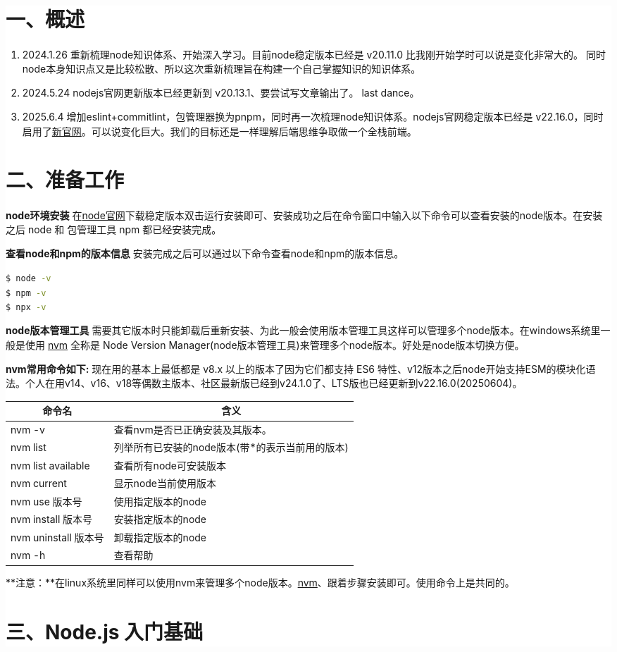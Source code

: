 # 一、概述

1. 2024.1.26 重新梳理node知识体系、开始深入学习。目前node稳定版本已经是 v20.11.0 比我刚开始学时可以说是变化非常大的。 同时node本身知识点又是比较松散、所以这次重新梳理旨在构建一个自己掌握知识的知识体系。

2. 2024.5.24 nodejs官网更新版本已经更新到 v20.13.1、要尝试写文章输出了。 last dance。

3. 2025.6.4 增加eslint+commitlint，包管理器换为pnpm，同时再一次梳理node知识体系。nodejs官网稳定版本已经是 v22.16.0，同时启用了[新官网](https://nodejs.org/)。可以说变化巨大。我们的目标还是一样理解后端思维争取做一个全栈前端。

# 二、准备工作

**node环境安装**
在[node官网](https://nodejs.org)下载稳定版本双击运行安装即可、安装成功之后在命令窗口中输入以下命令可以查看安装的node版本。在安装之后 node 和 包管理工具 npm 都已经安装完成。

**查看node和npm的版本信息**
安装完成之后可以通过以下命令查看node和npm的版本信息。
```bash
$ node -v
$ npm -v
$ npx -v
```

**node版本管理工具**
需要其它版本时只能卸载后重新安装、为此一般会使用版本管理工具这样可以管理多个node版本。在windows系统里一般是使用 [nvm](https://github.com/coreybutler/nvm-windows) 全称是 Node Version Manager(node版本管理工具)来管理多个node版本。好处是node版本切换方便。

**nvm常用命令如下:**
现在用的基本上最低都是 v8.x 以上的版本了因为它们都支持 ES6 特性、v12版本之后node开始支持ESM的模块化语法。个人在用v14、v16、v18等偶数主版本、社区最新版已经到v24.1.0了、LTS版也已经更新到v22.16.0(20250604)。

| 命令名               | 含义                                            |
| -------------------- | ----------------------------------------------- |
| nvm -v               | 查看nvm是否已正确安装及其版本。                 |
| nvm list             | 列举所有已安装的node版本(带*的表示当前用的版本) |
| nvm list available   | 查看所有node可安装版本                          |
| nvm current          | 显示node当前使用版本                            |
| nvm use 版本号       | 使用指定版本的node                              |
| nvm install 版本号   | 安装指定版本的node                              |
| nvm uninstall 版本号 | 卸载指定版本的node                              |
| nvm -h               | 查看帮助                                        |

**注意：**在linux系统里同样可以使用nvm来管理多个node版本。[nvm](https://github.com/nvm-sh/nvm)、跟着步骤安装即可。使用命令上是共同的。

# 三、Node.js 入门基础
